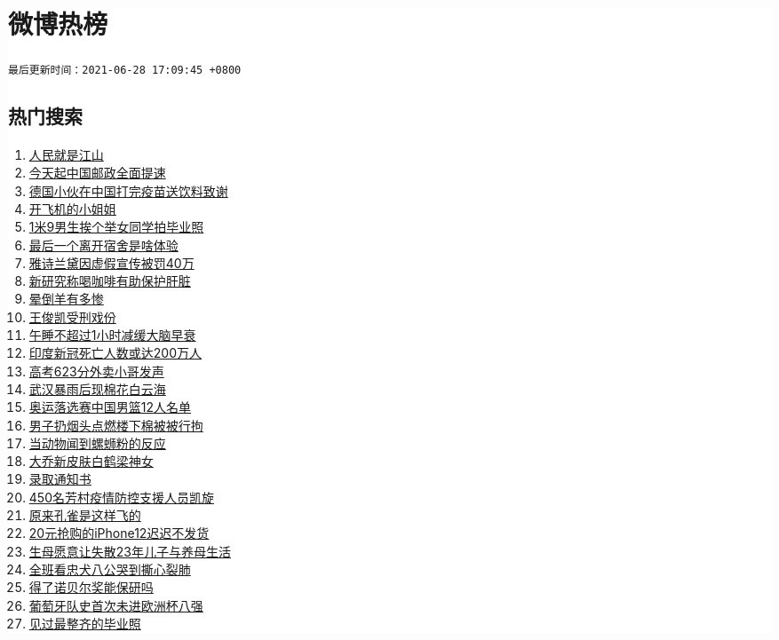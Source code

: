 # 微博热榜

`最后更新时间：2021-06-28 17:09:45 +0800`

## 热门搜索

1. [人民就是江山](https://s.weibo.com/weibo?q=%23%E4%BA%BA%E6%B0%91%E5%B0%B1%E6%98%AF%E6%B1%9F%E5%B1%B1%23&Refer=new_time)
1. [今天起中国邮政全面提速](https://s.weibo.com/weibo?q=%23%E4%BB%8A%E5%A4%A9%E8%B5%B7%E4%B8%AD%E5%9B%BD%E9%82%AE%E6%94%BF%E5%85%A8%E9%9D%A2%E6%8F%90%E9%80%9F%23&Refer=top)
1. [德国小伙在中国打完疫苗送饮料致谢](https://s.weibo.com/weibo?q=%23%E5%BE%B7%E5%9B%BD%E5%B0%8F%E4%BC%99%E5%9C%A8%E4%B8%AD%E5%9B%BD%E6%89%93%E5%AE%8C%E7%96%AB%E8%8B%97%E9%80%81%E9%A5%AE%E6%96%99%E8%87%B4%E8%B0%A2%23&Refer=top)
1. [开飞机的小姐姐](https://s.weibo.com/weibo?q=%23%E5%BC%80%E9%A3%9E%E6%9C%BA%E7%9A%84%E5%B0%8F%E5%A7%90%E5%A7%90%23&Refer=top)
1. [1米9男生挨个举女同学拍毕业照](https://s.weibo.com/weibo?q=%231%E7%B1%B39%E7%94%B7%E7%94%9F%E6%8C%A8%E4%B8%AA%E4%B8%BE%E5%A5%B3%E5%90%8C%E5%AD%A6%E6%8B%8D%E6%AF%95%E4%B8%9A%E7%85%A7%23&Refer=top)
1. [最后一个离开宿舍是啥体验](https://s.weibo.com/weibo?q=%23%E6%9C%80%E5%90%8E%E4%B8%80%E4%B8%AA%E7%A6%BB%E5%BC%80%E5%AE%BF%E8%88%8D%E6%98%AF%E5%95%A5%E4%BD%93%E9%AA%8C%23&Refer=top)
1. [雅诗兰黛因虚假宣传被罚40万](https://s.weibo.com/weibo?q=%23%E9%9B%85%E8%AF%97%E5%85%B0%E9%BB%9B%E5%9B%A0%E8%99%9A%E5%81%87%E5%AE%A3%E4%BC%A0%E8%A2%AB%E7%BD%9A40%E4%B8%87%23&Refer=top)
1. [新研究称喝咖啡有助保护肝脏](https://s.weibo.com/weibo?q=%23%E6%96%B0%E7%A0%94%E7%A9%B6%E7%A7%B0%E5%96%9D%E5%92%96%E5%95%A1%E6%9C%89%E5%8A%A9%E4%BF%9D%E6%8A%A4%E8%82%9D%E8%84%8F%23&Refer=top)
1. [晕倒羊有多惨](https://s.weibo.com/weibo?q=%23%E6%99%95%E5%80%92%E7%BE%8A%E6%9C%89%E5%A4%9A%E6%83%A8%23&Refer=top)
1. [王俊凯受刑戏份](https://s.weibo.com/weibo?q=%23%E7%8E%8B%E4%BF%8A%E5%87%AF%E5%8F%97%E5%88%91%E6%88%8F%E4%BB%BD%23&Refer=top)
1. [午睡不超过1小时减缓大脑早衰](https://s.weibo.com/weibo?q=%23%E5%8D%88%E7%9D%A1%E4%B8%8D%E8%B6%85%E8%BF%871%E5%B0%8F%E6%97%B6%E5%87%8F%E7%BC%93%E5%A4%A7%E8%84%91%E6%97%A9%E8%A1%B0%23&Refer=top)
1. [印度新冠死亡人数或达200万人](https://s.weibo.com/weibo?q=%23%E5%8D%B0%E5%BA%A6%E6%96%B0%E5%86%A0%E6%AD%BB%E4%BA%A1%E4%BA%BA%E6%95%B0%E6%88%96%E8%BE%BE200%E4%B8%87%E4%BA%BA%23&Refer=top)
1. [高考623分外卖小哥发声](https://s.weibo.com/weibo?q=%23%E9%AB%98%E8%80%83623%E5%88%86%E5%A4%96%E5%8D%96%E5%B0%8F%E5%93%A5%E5%8F%91%E5%A3%B0%23&Refer=top)
1. [武汉暴雨后现棉花白云海](https://s.weibo.com/weibo?q=%23%E6%AD%A6%E6%B1%89%E6%9A%B4%E9%9B%A8%E5%90%8E%E7%8E%B0%E6%A3%89%E8%8A%B1%E7%99%BD%E4%BA%91%E6%B5%B7%23&Refer=top)
1. [奥运落选赛中国男篮12人名单](https://s.weibo.com/weibo?q=%23%E5%A5%A5%E8%BF%90%E8%90%BD%E9%80%89%E8%B5%9B%E4%B8%AD%E5%9B%BD%E7%94%B7%E7%AF%AE12%E4%BA%BA%E5%90%8D%E5%8D%95%23&Refer=top)
1. [男子扔烟头点燃楼下棉被被行拘](https://s.weibo.com/weibo?q=%23%E7%94%B7%E5%AD%90%E6%89%94%E7%83%9F%E5%A4%B4%E7%82%B9%E7%87%83%E6%A5%BC%E4%B8%8B%E6%A3%89%E8%A2%AB%E8%A2%AB%E8%A1%8C%E6%8B%98%23&Refer=top)
1. [当动物闻到螺蛳粉的反应](https://s.weibo.com/weibo?q=%23%E5%BD%93%E5%8A%A8%E7%89%A9%E9%97%BB%E5%88%B0%E8%9E%BA%E8%9B%B3%E7%B2%89%E7%9A%84%E5%8F%8D%E5%BA%94%23&Refer=top)
1. [大乔新皮肤白鹤梁神女](https://s.weibo.com/weibo?q=%23%E5%A4%A7%E4%B9%94%E6%96%B0%E7%9A%AE%E8%82%A4%E7%99%BD%E9%B9%A4%E6%A2%81%E7%A5%9E%E5%A5%B3%23&Refer=top)
1. [录取通知书](https://s.weibo.com/weibo?q=%E5%BD%95%E5%8F%96%E9%80%9A%E7%9F%A5%E4%B9%A6&Refer=top)
1. [450名芳村疫情防控支援人员凯旋](https://s.weibo.com/weibo?q=%23450%E5%90%8D%E8%8A%B3%E6%9D%91%E7%96%AB%E6%83%85%E9%98%B2%E6%8E%A7%E6%94%AF%E6%8F%B4%E4%BA%BA%E5%91%98%E5%87%AF%E6%97%8B%23&Refer=top)
1. [原来孔雀是这样飞的](https://s.weibo.com/weibo?q=%23%E5%8E%9F%E6%9D%A5%E5%AD%94%E9%9B%80%E6%98%AF%E8%BF%99%E6%A0%B7%E9%A3%9E%E7%9A%84%23&Refer=top)
1. [20元抢购的iPhone12迟迟不发货](https://s.weibo.com/weibo?q=%2320%E5%85%83%E6%8A%A2%E8%B4%AD%E7%9A%84iPhone12%E8%BF%9F%E8%BF%9F%E4%B8%8D%E5%8F%91%E8%B4%A7%23&Refer=top)
1. [生母愿意让失散23年儿子与养母生活](https://s.weibo.com/weibo?q=%23%E7%94%9F%E6%AF%8D%E6%84%BF%E6%84%8F%E8%AE%A9%E5%A4%B1%E6%95%A323%E5%B9%B4%E5%84%BF%E5%AD%90%E4%B8%8E%E5%85%BB%E6%AF%8D%E7%94%9F%E6%B4%BB%23&Refer=top)
1. [全班看忠犬八公哭到撕心裂肺](https://s.weibo.com/weibo?q=%23%E5%85%A8%E7%8F%AD%E7%9C%8B%E5%BF%A0%E7%8A%AC%E5%85%AB%E5%85%AC%E5%93%AD%E5%88%B0%E6%92%95%E5%BF%83%E8%A3%82%E8%82%BA%23&Refer=top)
1. [得了诺贝尔奖能保研吗](https://s.weibo.com/weibo?q=%23%E5%BE%97%E4%BA%86%E8%AF%BA%E8%B4%9D%E5%B0%94%E5%A5%96%E8%83%BD%E4%BF%9D%E7%A0%94%E5%90%97%23&Refer=top)
1. [葡萄牙队史首次未进欧洲杯八强](https://s.weibo.com/weibo?q=%23%E8%91%A1%E8%90%84%E7%89%99%E9%98%9F%E5%8F%B2%E9%A6%96%E6%AC%A1%E6%9C%AA%E8%BF%9B%E6%AC%A7%E6%B4%B2%E6%9D%AF%E5%85%AB%E5%BC%BA%23&Refer=top)
1. [见过最整齐的毕业照](https://s.weibo.com/weibo?q=%23%E8%A7%81%E8%BF%87%E6%9C%80%E6%95%B4%E9%BD%90%E7%9A%84%E6%AF%95%E4%B8%9A%E7%85%A7%23&Refer=top)